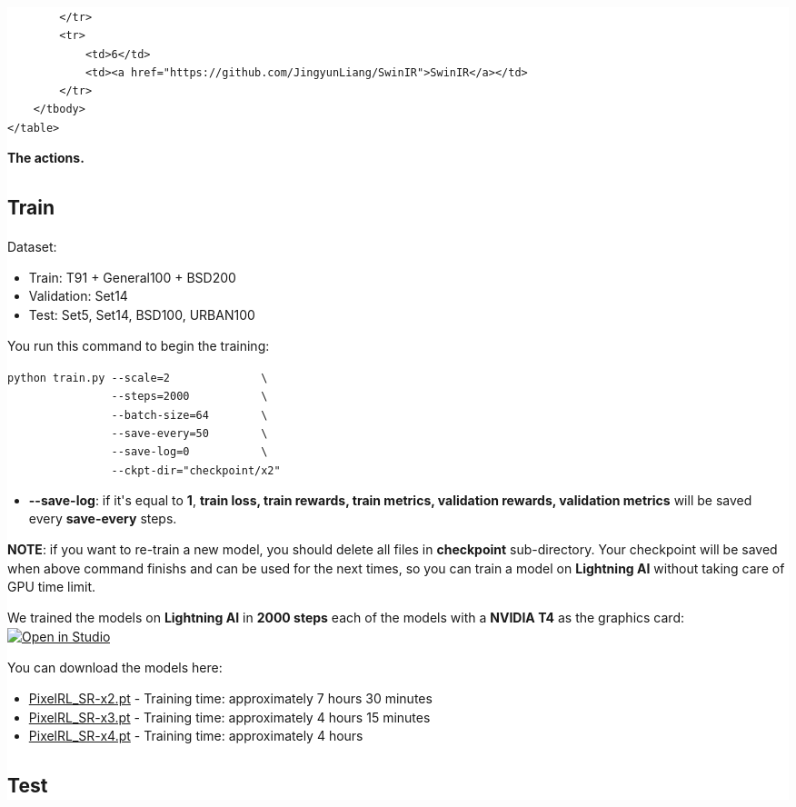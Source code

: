 			</tr>
			<tr>
				<td>6</td>
				<td><a href="https://github.com/JingyunLiang/SwinIR">SwinIR</a></td>
			</tr>
		</tbody>
	</table>
<b>The actions.</b>

</div>

## Train

Dataset:

- Train: T91 + General100 + BSD200
- Validation: Set14
- Test: Set5, Set14, BSD100, URBAN100

You run this command to begin the training:

```
python train.py --scale=2              \
                --steps=2000           \
                --batch-size=64        \
                --save-every=50        \
                --save-log=0           \
                --ckpt-dir="checkpoint/x2"
```

- **--save-log**: if it's equal to **1**, **train loss, train rewards, train metrics, validation rewards, validation metrics** will be saved every **save-every** steps.

**NOTE**: if you want to re-train a new model, you should delete all files in **checkpoint** sub-directory. Your checkpoint will be saved when above command finishs and can be used for the next times, so you can train a model on **Lightning AI** without taking care of GPU time limit.

We trained the models on **Lightning AI** in **2000 steps** each of the models with a **NVIDIA T4** as the graphics card:
<a target="_blank" href="https://lightning.ai/cristy17001/vision-model/studios/tsi-project-y3r5/code?turnOn=true">
<img src="https://pl-bolts-doc-images.s3.us-east-2.amazonaws.com/app-2/studio-badge.svg" alt="Open in Studio" />
</a>

You can download the models here:

- [PixelRL_SR-x2.pt](checkpoint/x2/PixelRL_SR-x2.pt) - Training time: approximately 7 hours 30 minutes
- [PixelRL_SR-x3.pt](checkpoint/x3/PixelRL_SR-x3.pt) - Training time: approximately 4 hours 15 minutes
- [PixelRL_SR-x4.pt](checkpoint/x4/PixelRL_SR-x4.pt) - Training time: approximately 4 hours

## Test
